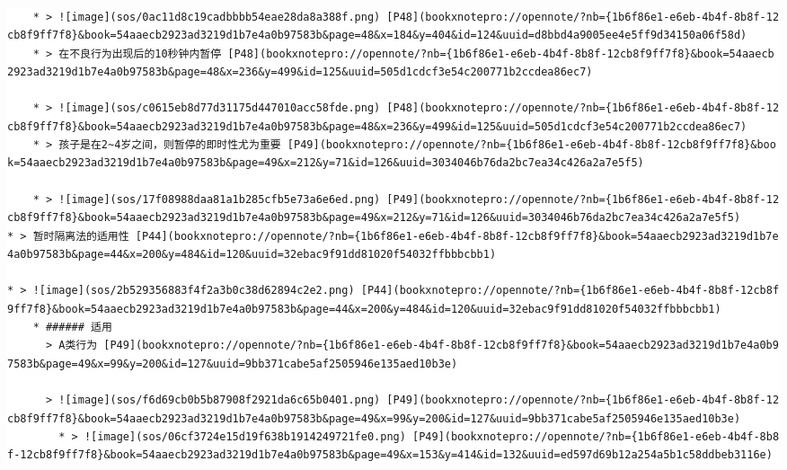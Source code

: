         * > ![image](sos/0ac11d8c19cadbbbb54eae28da8a388f.png) [P48](bookxnotepro://opennote/?nb={1b6f86e1-e6eb-4b4f-8b8f-12cb8f9ff7f8}&book=54aaecb2923ad3219d1b7e4a0b97583b&page=48&x=184&y=404&id=124&uuid=d8bbd4a9005ee4e5ff9d34150a06f58d)
        * > 在不良行为出现后的10秒钟内暂停 [P48](bookxnotepro://opennote/?nb={1b6f86e1-e6eb-4b4f-8b8f-12cb8f9ff7f8}&book=54aaecb2923ad3219d1b7e4a0b97583b&page=48&x=236&y=499&id=125&uuid=505d1cdcf3e54c200771b2ccdea86ec7)
          
        * > ![image](sos/c0615eb8d77d31175d447010acc58fde.png) [P48](bookxnotepro://opennote/?nb={1b6f86e1-e6eb-4b4f-8b8f-12cb8f9ff7f8}&book=54aaecb2923ad3219d1b7e4a0b97583b&page=48&x=236&y=499&id=125&uuid=505d1cdcf3e54c200771b2ccdea86ec7)
        * > 孩子是在2~4岁之间，则暂停的即时性尤为重要 [P49](bookxnotepro://opennote/?nb={1b6f86e1-e6eb-4b4f-8b8f-12cb8f9ff7f8}&book=54aaecb2923ad3219d1b7e4a0b97583b&page=49&x=212&y=71&id=126&uuid=3034046b76da2bc7ea34c426a2a7e5f5)
          
        * > ![image](sos/17f08988daa81a1b285cfb5e73a6e6ed.png) [P49](bookxnotepro://opennote/?nb={1b6f86e1-e6eb-4b4f-8b8f-12cb8f9ff7f8}&book=54aaecb2923ad3219d1b7e4a0b97583b&page=49&x=212&y=71&id=126&uuid=3034046b76da2bc7ea34c426a2a7e5f5)
    * > 暂时隔离法的适用性 [P44](bookxnotepro://opennote/?nb={1b6f86e1-e6eb-4b4f-8b8f-12cb8f9ff7f8}&book=54aaecb2923ad3219d1b7e4a0b97583b&page=44&x=200&y=484&id=120&uuid=32ebac9f91dd81020f54032ffbbbcbb1)
      
    * > ![image](sos/2b529356883f4f2a3b0c38d62894c2e2.png) [P44](bookxnotepro://opennote/?nb={1b6f86e1-e6eb-4b4f-8b8f-12cb8f9ff7f8}&book=54aaecb2923ad3219d1b7e4a0b97583b&page=44&x=200&y=484&id=120&uuid=32ebac9f91dd81020f54032ffbbbcbb1)
        * ###### 适用
          > A类行为 [P49](bookxnotepro://opennote/?nb={1b6f86e1-e6eb-4b4f-8b8f-12cb8f9ff7f8}&book=54aaecb2923ad3219d1b7e4a0b97583b&page=49&x=99&y=200&id=127&uuid=9bb371cabe5af2505946e135aed10b3e)
          
          > ![image](sos/f6d69cb0b5b87908f2921da6c65b0401.png) [P49](bookxnotepro://opennote/?nb={1b6f86e1-e6eb-4b4f-8b8f-12cb8f9ff7f8}&book=54aaecb2923ad3219d1b7e4a0b97583b&page=49&x=99&y=200&id=127&uuid=9bb371cabe5af2505946e135aed10b3e)
            * > ![image](sos/06cf3724e15d19f638b1914249721fe0.png) [P49](bookxnotepro://opennote/?nb={1b6f86e1-e6eb-4b4f-8b8f-12cb8f9ff7f8}&book=54aaecb2923ad3219d1b7e4a0b97583b&page=49&x=153&y=414&id=132&uuid=ed597d69b12a254a5b1c58ddbeb3116e)